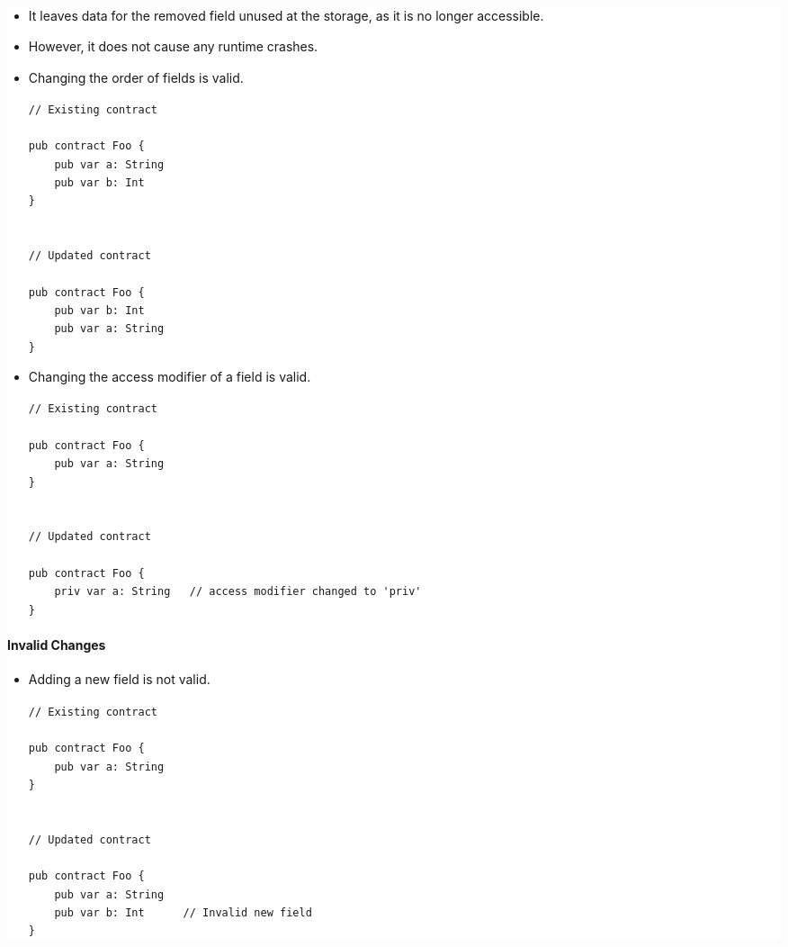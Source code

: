   - It leaves data for the removed field unused at the storage, as it is no longer accessible.
  - However, it does not cause any runtime crashes.

- Changing the order of fields is valid.

  ```cadence
  // Existing contract

  pub contract Foo {
      pub var a: String
      pub var b: Int
  }


  // Updated contract

  pub contract Foo {
      pub var b: Int
      pub var a: String
  }
  ```

- Changing the access modifier of a field is valid.

  ```cadence
  // Existing contract

  pub contract Foo {
      pub var a: String
  }


  // Updated contract

  pub contract Foo {
      priv var a: String   // access modifier changed to 'priv'
  }
  ```

#### Invalid Changes

- Adding a new field is not valid.

  ```cadence
  // Existing contract

  pub contract Foo {
      pub var a: String
  }


  // Updated contract

  pub contract Foo {
      pub var a: String
      pub var b: Int      // Invalid new field
  }
  ```
